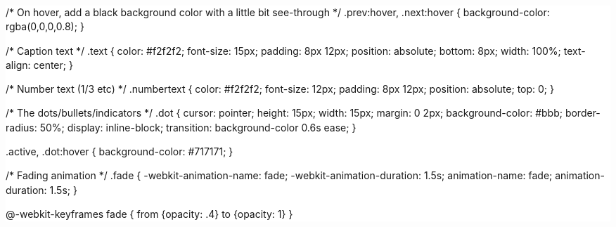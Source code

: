 /* On hover, add a black background color with a little bit see-through */
.prev:hover, .next:hover {
  background-color: rgba(0,0,0,0.8);
}

/* Caption text */
.text {
  color: #f2f2f2;
  font-size: 15px;
  padding: 8px 12px;
  position: absolute;
  bottom: 8px;
  width: 100%;
  text-align: center;
}

/* Number text (1/3 etc) */
.numbertext {
  color: #f2f2f2;
  font-size: 12px;
  padding: 8px 12px;
  position: absolute;
  top: 0;
}

/* The dots/bullets/indicators */
.dot {
  cursor: pointer;
  height: 15px;
  width: 15px;
  margin: 0 2px;
  background-color: #bbb;
  border-radius: 50%;
  display: inline-block;
  transition: background-color 0.6s ease;
}

.active, .dot:hover {
  background-color: #717171;
}

/* Fading animation */
.fade {
  -webkit-animation-name: fade;
  -webkit-animation-duration: 1.5s;
  animation-name: fade;
  animation-duration: 1.5s;
}

@-webkit-keyframes fade {
  from {opacity: .4}
  to {opacity: 1}
}
